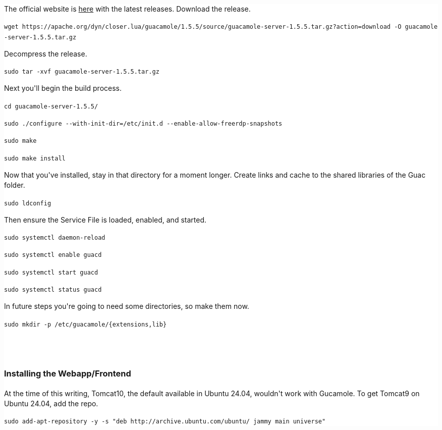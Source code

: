 The official website is [here](https://guacamole.apache.org/releases/) with the latest releases.  Download the release.
```shell
wget https://apache.org/dyn/closer.lua/guacamole/1.5.5/source/guacamole-server-1.5.5.tar.gz?action=download -O guacamole-server-1.5.5.tar.gz
```

Decompress the release.
```shell
sudo tar -xvf guacamole-server-1.5.5.tar.gz
```

Next you'll begin the build process.
```shell
cd guacamole-server-1.5.5/
```

```shell
sudo ./configure --with-init-dir=/etc/init.d --enable-allow-freerdp-snapshots
```

```shell
sudo make
```

```shell
sudo make install
```

Now that you've installed, stay in that directory for a moment longer.  Create links and cache to the shared libraries of the Guac folder.
```shell
sudo ldconfig
```

Then ensure the Service File is loaded, enabled, and started.
```shell
sudo systemctl daemon-reload 
```

```shell
sudo systemctl enable guacd 
```

```shell
sudo systemctl start guacd 
```

```shell
sudo systemctl status guacd
```

In future steps you're going to need some directories, so make them now.
```shell
sudo mkdir -p /etc/guacamole/{extensions,lib}
```


<br> 
</br>

### Installing the Webapp/Frontend
At the time of this writing, Tomcat10, the default available in Ubuntu 24.04, wouldn't work with Gucamole.  To get Tomcat9 on Ubuntu 24.04, add the repo.
```shell
sudo add-apt-repository -y -s "deb http://archive.ubuntu.com/ubuntu/ jammy main universe"
```
